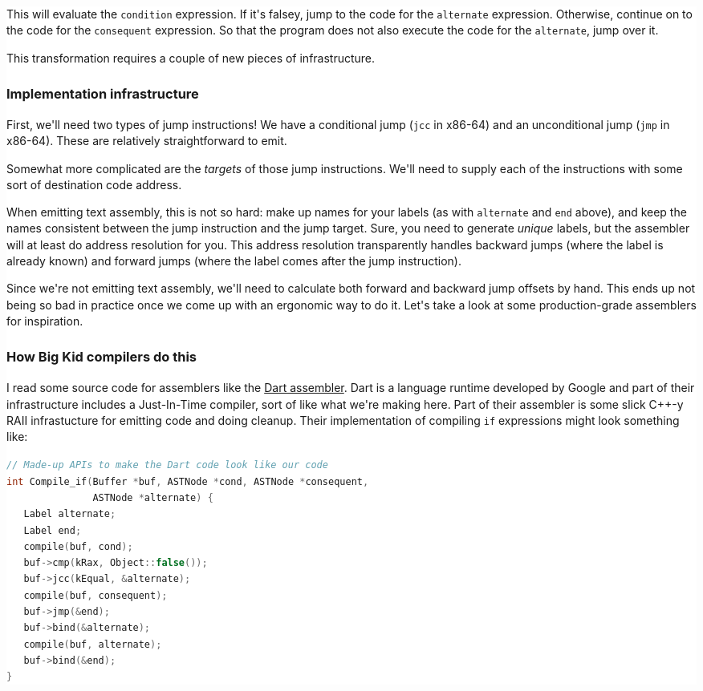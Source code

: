 This will evaluate the `condition` expression. If it's falsey, jump to the code
for the `alternate` expression. Otherwise, continue on to the code for the
`consequent` expression. So that the program does not also execute the code for
the `alternate`, jump over it.

This transformation requires a couple of new pieces of infrastructure.

### Implementation infrastructure

First, we'll need two types of jump instructions! We have a conditional jump
(`jcc` in x86-64) and an unconditional jump (`jmp` in x86-64). These are
relatively straightforward to emit.

Somewhat more complicated are the *targets* of those jump instructions. We'll
need to supply each of the instructions with some sort of destination code
address.

When emitting text assembly, this is not so hard: make up names for your labels
(as with `alternate` and `end` above), and keep the names consistent between
the jump instruction and the jump target. Sure, you need to generate *unique*
labels, but the assembler will at least do address resolution for you. This
address resolution transparently handles backward jumps (where the label is
already known) and forward jumps (where the label comes after the jump
instruction).

Since we're not emitting text assembly, we'll need to calculate both forward
and backward jump offsets by hand. This ends up not being so bad in practice
once we come up with an ergonomic way to do it. Let's take a look at some
production-grade assemblers for inspiration.

### How Big Kid compilers do this

I read some source code for assemblers like the [Dart
assembler][dart-assembler]. Dart is a language runtime developed by Google and
part of their infrastructure includes a Just-In-Time compiler, sort of like
what we're making here. Part of their assembler is some slick C++-y RAII
infrastucture for emitting code and doing cleanup. Their implementation of
compiling `if` expressions might look something like:

[dart-assembler]: https://github.com/dart-lang/sdk/blob/2707880f1b486f2a2f87d7e2de7baea12c6ca362/runtime/vm/compiler/assembler/assembler_base.h]

```cpp
// Made-up APIs to make the Dart code look like our code
int Compile_if(Buffer *buf, ASTNode *cond, ASTNode *consequent,
               ASTNode *alternate) {
   Label alternate;
   Label end;
   compile(buf, cond);
   buf->cmp(kRax, Object::false());
   buf->jcc(kEqual, &alternate);
   compile(buf, consequent);
   buf->jmp(&end);
   buf->bind(&alternate);
   compile(buf, alternate);
   buf->bind(&end);
}
```


[openjdk-label]: https://github.com/openjdk/jdk/blob/3e0dc6888329b3b4ba9cc357a01a775044f1cb3c/src/hotspot/share/asm/assembler.hpp
[spidermonkey-label]: https://github.com/servo/mozjs/blob/538693677007cc22f90e299104e885198e3ee748/mozjs/js/src/jit/Label.h
[strongtalk-label]: https://github.com/talksmall/Strongtalk/blob/39b336f8399230502535e7ac12c9c1814552e6da/vm/asm/assembler.hpp
[hhvm-label]: https://github.com/facebook/hhvm/blob/e372db1ba0dcdd587c5d54d859f799b0bee265bb/hphp/vixl/a64/assembler-a64.h
[asmjit-label]: https://github.com/asmjit/asmjit/blob/cd44f41d9b34ed4bd5f2ea2da5ed460d52bd1134/src/asmjit/x86/x86compiler.h
[lightning-docs]: http://www.gnu.org/software/lightning/manual/lightning.html
[^1]: Maybe it would be less finicky with `__attribute__((cleanup))`, but that
[^2]: By "contributions" I mean thoughtful comments, questions, and